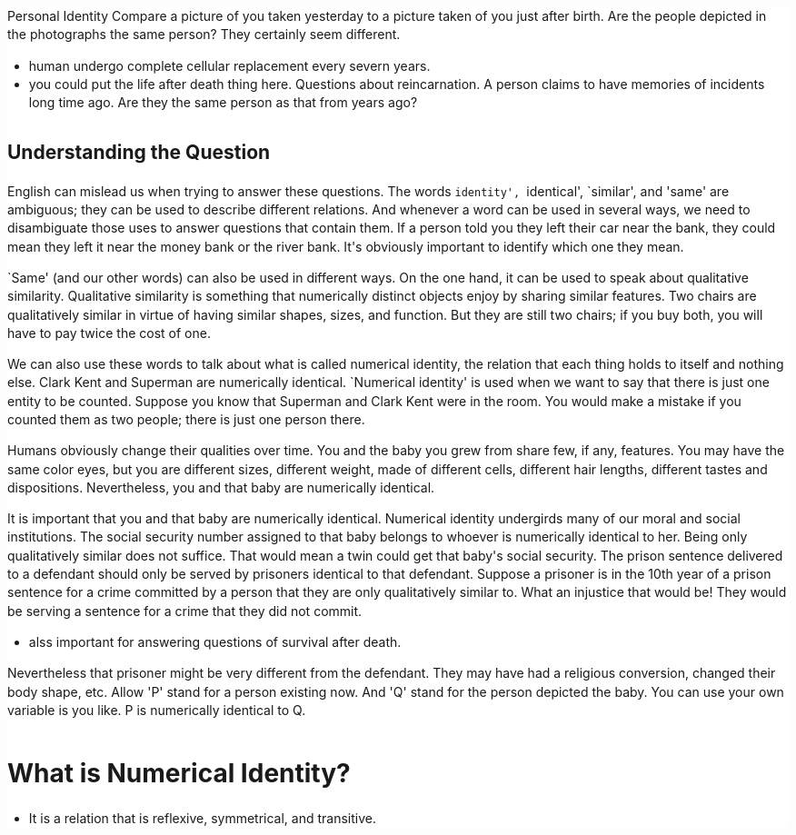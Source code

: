 Personal Identity
Compare a picture of you taken yesterday to a picture taken of you just after birth. Are the people depicted in the photographs the same person? They certainly seem different. 

- human undergo complete cellular replacement every severn years.  
- you could put the life after death thing here. Questions about reincarnation. A person claims to have memories of incidents long time ago. Are they the same person as that from years ago? 

## Understanding the Question

English can mislead us when trying to answer these questions. The words `identity', `identical', `similar', and 'same' are ambiguous; they can be used to describe different relations. And whenever a word can be used in several ways, we need to disambiguate those uses to answer questions that contain them. If a person told you they left their car near the bank, they could mean they left it near the money bank or the river bank. It's obviously important to identify which one they mean. 

`Same' (and our other words) can also be used in different ways. On the one hand, it can be used to speak about qualitative similarity. Qualitative similarity is something that numerically distinct objects enjoy by sharing similar features. Two chairs are qualitatively similar in virtue of having similar shapes, sizes, and function. But they are still two chairs; if you buy both, you will have to pay twice the cost of one. 

We can also use these words to talk about what is called numerical identity, the relation that each thing holds to itself and nothing else. Clark Kent and Superman are numerically identical. `Numerical identity' is used when we want to say that there is just one entity to be counted. Suppose you know that Superman and Clark Kent were in the room. You would make a mistake if you counted them as two people; there is just one person there. 

Humans obviously change their qualities over time. You and the baby you grew from share few, if any, features. You may have the same color eyes, but you are different sizes, different weight, made of different cells, different hair lengths, different tastes and dispositions. Nevertheless, you and that baby are numerically identical. 

It is important that you and that baby are numerically identical. Numerical identity undergirds many of our moral and social institutions. The social security number assigned to that baby belongs to whoever is numerically identical to her. Being only qualitatively similar does not suffice. That would mean a twin could get that baby's social security. The prison sentence delivered to a defendant should only be served by prisoners identical to that defendant. Suppose a prisoner is in the 10th year of a prison sentence for a crime committed by a person that they are only qualitatively similar to. What an injustice that would be! They would be serving a sentence for a crime that they did not commit. 

- alss important for answering questions of survival after death. 

Nevertheless that prisoner might be very different from the defendant. They may have had a religious conversion, changed their body shape, etc. Allow 'P' stand for a person existing now. And 'Q' stand for the person depicted the baby. You can use your own variable is you like. P is numerically identical to Q. 



What is Numerical Identity?
===========================

-   It is a relation that is reflexive, symmetrical, and transitive.
